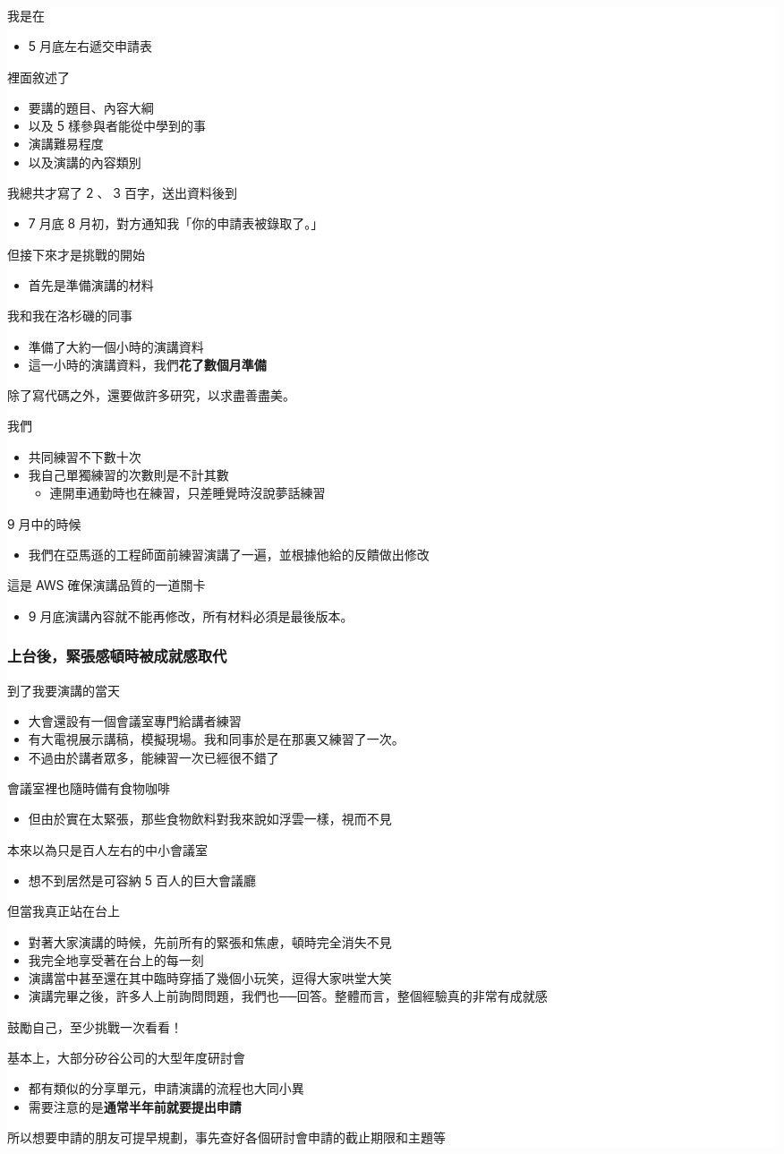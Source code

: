 我是在
- 5 月底左右遞交申請表

裡面敘述了
- 要講的題目、內容大綱
- 以及 5 樣參與者能從中學到的事
- 演講難易程度
- 以及演講的內容類別

我總共才寫了 2 、 3 百字，送出資料後到
- 7 月底 8 月初，對方通知我「你的申請表被錄取了。」

但接下來才是挑戰的開始
- 首先是準備演講的材料

我和我在洛杉磯的同事
- 準備了大約一個小時的演講資料
- 這一小時的演講資料，我們**花了數個月準備**

除了寫代碼之外，還要做許多研究，以求盡善盡美。

我們
- 共同練習不下數十次
- 我自己單獨練習的次數則是不計其數
  - 連開車通勤時也在練習，只差睡覺時沒說夢話練習

9 月中的時候
- 我們在亞馬遜的工程師面前練習演講了一遍，並根據他給的反饋做出修改

這是 AWS 確保演講品質的一道關卡
- 9 月底演講內容就不能再修改，所有材料必須是最後版本。

### 上台後，緊張感頓時被成就感取代

到了我要演講的當天
- 大會還設有一個會議室專門給講者練習
- 有大電視展示講稿，模擬現場。我和同事於是在那裏又練習了一次。
- 不過由於講者眾多，能練習一次已經很不錯了

會議室裡也隨時備有食物咖啡
- 但由於實在太緊張，那些食物飲料對我來說如浮雲一樣，視而不見

本來以為只是百人左右的中小會議室
- 想不到居然是可容納 5 百人的巨大會議廳

但當我真正站在台上
- 對著大家演講的時候，先前所有的緊張和焦慮，頓時完全消失不見
- 我完全地享受著在台上的每一刻
- 演講當中甚至還在其中臨時穿插了幾個小玩笑，逗得大家哄堂大笑
- 演講完畢之後，許多人上前詢問問題，我們也──回答。整體而言，整個經驗真的非常有成就感

鼓勵自己，至少挑戰一次看看！  

基本上，大部分矽谷公司的大型年度研討會
- 都有類似的分享單元，申請演講的流程也大同小異
- 需要注意的是**通常半年前就要提出申請**

所以想要申請的朋友可提早規劃，事先查好各個研討會申請的截止期限和主題等  
